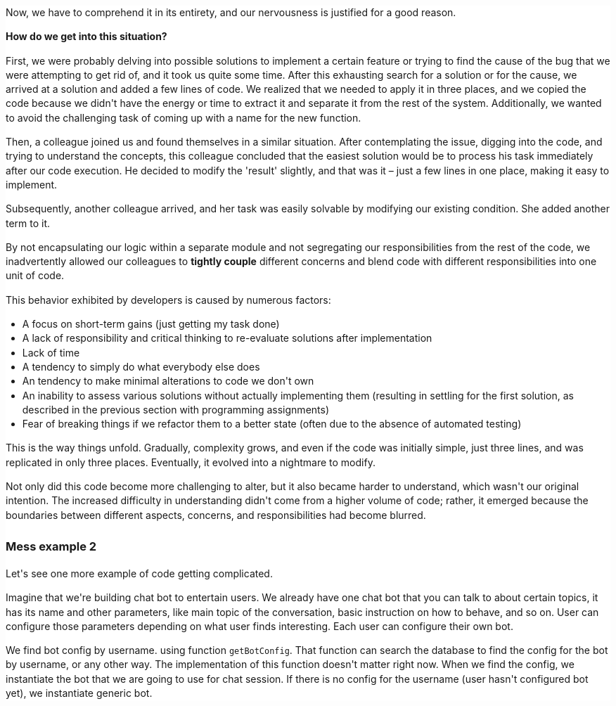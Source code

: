 Now, we have to comprehend it in its entirety, and our nervousness is justified for a good reason.

**How do we get into this situation?**

First, we were probably delving into possible solutions to implement a certain feature or trying to find the cause of the bug that we were attempting to get rid of, and it took us quite some time. After this exhausting search for a solution or for the cause, we arrived at a solution and added a few lines of code. We realized that we needed to apply it in three places, and we copied the code because we didn't have the energy or time to extract it and separate it from the rest of the system. Additionally, we wanted to avoid the challenging task of coming up with a name for the new function.

Then, a colleague joined us and found themselves in a similar situation. After contemplating the issue, digging into the code, and trying to understand the concepts, this colleague concluded that the easiest solution would be to process his task immediately after our code execution. He decided to modify the 'result' slightly, and that was it – just a few lines in one place, making it easy to implement.

Subsequently, another colleague arrived, and her task was easily solvable by modifying our existing condition. She added another term to it.

By not encapsulating our logic within a separate module and not segregating our responsibilities from the rest of the code, we inadvertently allowed our colleagues to **tightly couple** different concerns and blend code with different responsibilities into one unit of code.

This behavior exhibited by developers is caused by numerous factors:

- A focus on short-term gains (just getting my task done)
- A lack of responsibility and critical thinking to re-evaluate solutions after implementation
- Lack of time
- A tendency to simply do what everybody else does
- An tendency to make minimal alterations to code we don't own
- An inability to assess various solutions without actually implementing them (resulting in settling for the first solution, as described in the previous section with programming assignments)
- Fear of breaking things if we refactor them to a better state (often due to the absence of automated testing)

This is the way things unfold. Gradually, complexity grows, and even if the code was initially simple, just three lines, and was replicated in only three places. Eventually, it evolved into a nightmare to modify.

Not only did this code become more challenging to alter, but it also became harder to understand, which wasn't our original intention. The increased difficulty in understanding didn't come from a higher volume of code; rather, it emerged because the boundaries between different aspects, concerns, and responsibilities had become blurred.

### Mess example 2

Let's see one more example of code getting complicated.

Imagine that we're building chat bot to entertain users. We already have one chat bot that you can talk to about certain topics, it has its name and other parameters, like main topic of the conversation, basic instruction on how to behave, and so on. User can configure those parameters depending on what user finds interesting. Each user can configure their own bot.

We find bot config by username. using function `getBotConfig`. That function can search the database to find the config for the bot by username, or any other way. The implementation of this function doesn't matter right now. When we find the config, we instantiate the bot that we are going to use for chat session. If there is no config for the username (user hasn't configured bot yet), we instantiate generic bot.

